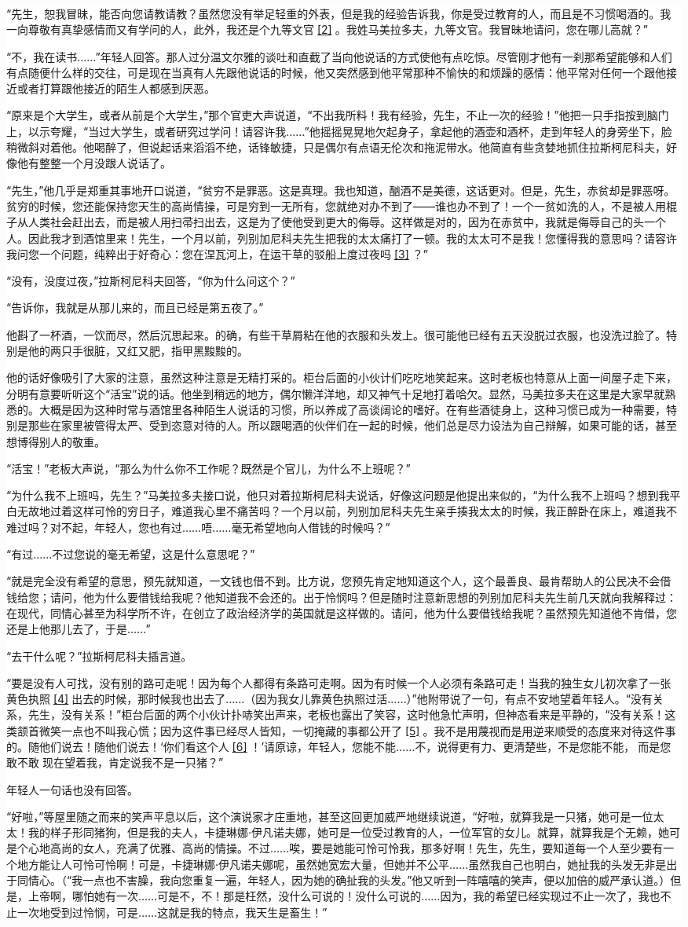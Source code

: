 “先生，恕我冒昧，能否向您请教请教？虽然您没有举足轻重的外表，但是我的经验告诉我，你是受过教育的人，而且是不习惯喝酒的。我一向尊敬有真挚感情而又有学问的人，此外，我还是个九等文官
[[2]](text00007.html#m2)
。我姓马美拉多夫，九等文官。我冒昧地请问，您在哪儿高就？”

“不，我在读书……”年轻人回答。那人过分温文尔雅的谈吐和直截了当向他说话的方式使他有点吃惊。尽管刚才他有一刹那希望能够和人们有点随便什么样的交往，可是现在当真有人先跟他说话的时候，他又突然感到他平常那种不愉快的和烦躁的感情：他平常对任何一个跟他接近或者打算跟他接近的陌生人都感到厌恶。

“原来是个大学生，或者从前是个大学生，”那个官吏大声说道，“不出我所料！我有经验，先生，不止一次的经验！”他把一只手指按到脑门上，以示夸耀，“当过大学生，或者研究过学问！请容许我……”他摇摇晃晃地欠起身子，拿起他的酒壶和酒杯，走到年轻人的身旁坐下，脸稍微斜对着他。他喝醉了，但说起话来滔滔不绝，话锋敏捷，只是偶尔有点语无伦次和拖泥带水。他简直有些贪婪地抓住拉斯柯尼科夫，好像他有整整一个月没跟人说话了。

“先生，”他几乎是郑重其事地开口说道，“贫穷不是罪恶。这是真理。我也知道，酗酒不是美德，这话更对。但是，先生，赤贫却是罪恶呀。贫穷的时候，您还能保持您天生的高尚情操，可是穷到一无所有，您就绝对办不到了——谁也办不到了！一个一贫如洗的人，不是被人用棍子从人类社会赶出去，而是被人用扫帚扫出去，这是为了使他受到更大的侮辱。这样做是对的，因为在赤贫中，我就是侮辱自己的头一个人。因此我才到酒馆里来！先生，一个月以前，列别加尼科夫先生把我的太太痛打了一顿。我的太太可不是我！您懂得我的意思吗？请容许我问您一个问题，纯粹出于好奇心：您在涅瓦河上，在运干草的驳船上度过夜吗
[[3]](text00007.html#m3)
？”

“没有，没度过夜，”拉斯柯尼科夫回答，“你为什么问这个？”

“告诉你，我就是从那儿来的，而且已经是第五夜了。”

他斟了一杯酒，一饮而尽，然后沉思起来。的确，有些干草屑粘在他的衣服和头发上。很可能他已经有五天没脱过衣服，也没洗过脸了。特别是他的两只手很脏，又红又肥，指甲黑黢黢的。

他的话好像吸引了大家的注意，虽然这种注意是无精打采的。柜台后面的小伙计们吃吃地笑起来。这时老板也特意从上面一间屋子走下来，分明有意要听听这个“活宝”说的话。他坐到稍远的地方，偶尔懒洋洋地，却又神气十足地打着哈欠。显然，马美拉多夫在这里是大家早就熟悉的。大概是因为这种时常与酒馆里各种陌生人说话的习惯，所以养成了高谈阔论的嗜好。在有些酒徒身上，这种习惯已成为一种需要，特别是那些在家里被管得太严、受到恣意对待的人。所以跟喝酒的伙伴们在一起的时候，他们总是尽力设法为自己辩解，如果可能的话，甚至想博得别人的敬重。

“活宝！”老板大声说，“那么为什么你不工作呢？既然是个官儿，为什么不上班呢？”

“为什么我不上班吗，先生？”马美拉多夫接口说，他只对着拉斯柯尼科夫说话，好像这问题是他提出来似的，“为什么我不上班吗？想到我平白无故地过着这样可怜的穷日子，难道我心里不痛苦吗？一个月以前，列别加尼科夫先生亲手揍我太太的时候，我正醉卧在床上，难道我不难过吗？对不起，年轻人，您也有过……唔……毫无希望地向人借钱的时候吗？”

“有过……不过您说的毫无希望，这是什么意思呢？”

“就是完全没有希望的意思，预先就知道，一文钱也借不到。比方说，您预先肯定地知道这个人，这个最善良、最肯帮助人的公民决不会借钱给您；请问，他为什么要借钱给我呢？他知道我不会还的。出于怜悯吗？但是随时注意新思想的列别加尼科夫先生前几天就向我解释过：在现代，同情心甚至为科学所不许，在创立了政治经济学的英国就是这样做的。请问，他为什么要借钱给我呢？虽然预先知道他不肯借，您还是上他那儿去了，于是……”

“去干什么呢？”拉斯柯尼科夫插言道。

“要是没有人可找，没有别的路可走呢！因为每个人都得有条路可走啊。因为有时候一个人必须有条路可走！当我的独生女儿初次拿了一张黄色执照
[[4]](text00007.html#m4)
出去的时候，那时候我也出去了……（因为我女儿靠黄色执照过活……）”他附带说了一句，有点不安地望着年轻人。“没有关系，先生，没有关系！”柜台后面的两个小伙计扑哧笑出声来，老板也露出了笑容，这时他急忙声明，但神态看来是平静的，“没有关系！这类颔首微笑一点也不叫我心慌；因为这件事已经尽人皆知，一切掩藏的事都公开了
[[5]](text00007.html#m5)
。我不是用蔑视而是用逆来顺受的态度来对待这件事的。随他们说去！随他们说去！‘你们看这个人
[[6]](text00007.html#m6)
！’请原谅，年轻人，您能不能……不，说得更有力、更清楚些，不是您能不能，
而是您敢不敢
现在望着我，肯定说我不是一只猪？”

年轻人一句话也没有回答。

“好啦，”等屋里随之而来的笑声平息以后，这个演说家才庄重地，甚至这回更加威严地继续说道，“好啦，就算我是一只猪，她可是一位太太！我的样子形同猪狗，但是我的夫人，卡捷琳娜·伊凡诺夫娜，她可是一位受过教育的人，一位军官的女儿。就算，就算我是个无赖，她可是个心地高尚的女人，充满了优雅、高尚的情操。不过……唉，要是她能可怜可怜我，那多好啊！先生，先生，要知道每一个人至少要有一个地方能让人可怜可怜啊！可是，卡捷琳娜·伊凡诺夫娜呢，虽然她宽宏大量，但她并不公平……虽然我自己也明白，她扯我的头发无非是出于同情心。（“我一点也不害臊，我向您重复一遍，年轻人，因为她的确扯我的头发。”他又听到一阵嘻嘻的笑声，便以加倍的威严承认道。）但是，上帝啊，哪怕她有一次……可是不，不！那是枉然，没什么可说的！没什么可说的……因为，我的希望已经实现过不止一次了，我也不止一次地受到过怜悯，可是……这就是我的特点，我天生是畜生！”
